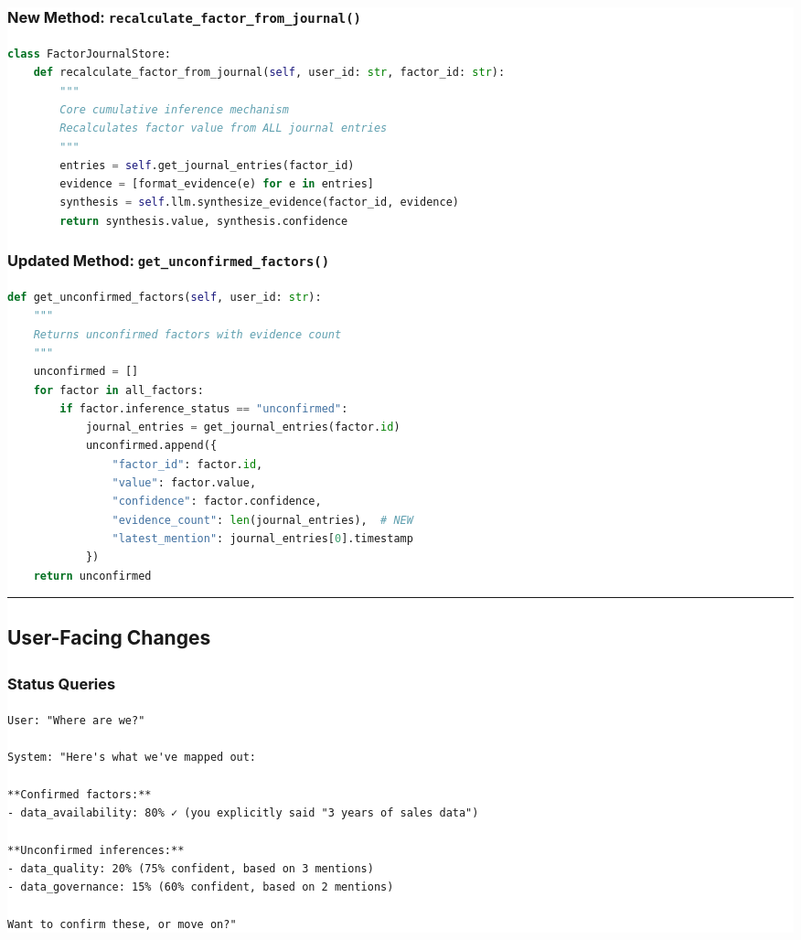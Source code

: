 ### New Method: `recalculate_factor_from_journal()`
```python
class FactorJournalStore:
    def recalculate_factor_from_journal(self, user_id: str, factor_id: str):
        """
        Core cumulative inference mechanism
        Recalculates factor value from ALL journal entries
        """
        entries = self.get_journal_entries(factor_id)
        evidence = [format_evidence(e) for e in entries]
        synthesis = self.llm.synthesize_evidence(factor_id, evidence)
        return synthesis.value, synthesis.confidence
```

### Updated Method: `get_unconfirmed_factors()`
```python
def get_unconfirmed_factors(self, user_id: str):
    """
    Returns unconfirmed factors with evidence count
    """
    unconfirmed = []
    for factor in all_factors:
        if factor.inference_status == "unconfirmed":
            journal_entries = get_journal_entries(factor.id)
            unconfirmed.append({
                "factor_id": factor.id,
                "value": factor.value,
                "confidence": factor.confidence,
                "evidence_count": len(journal_entries),  # NEW
                "latest_mention": journal_entries[0].timestamp
            })
    return unconfirmed
```

---

## User-Facing Changes

### Status Queries
```
User: "Where are we?"

System: "Here's what we've mapped out:

**Confirmed factors:**
- data_availability: 80% ✓ (you explicitly said "3 years of sales data")

**Unconfirmed inferences:**
- data_quality: 20% (75% confident, based on 3 mentions)
- data_governance: 15% (60% confident, based on 2 mentions)

Want to confirm these, or move on?"
```
